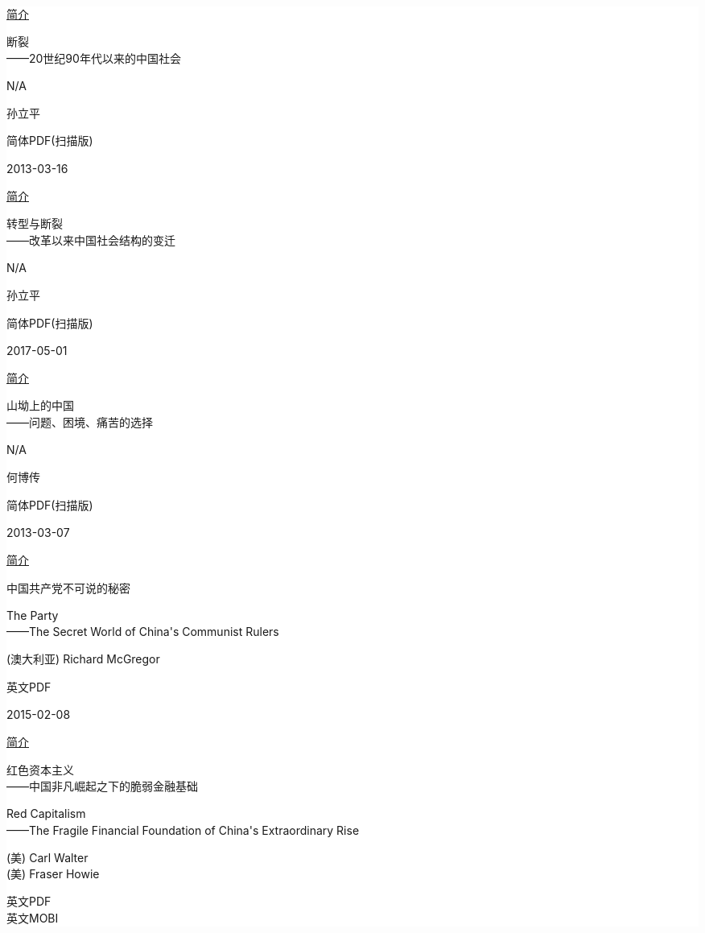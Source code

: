 [简介](https://docs.google.com/document/d/16ktwB5LQRqUFAye-HKQ2NH8CXgptMTbHjQFGrMu4sxk/)

断裂  
——20世纪90年代以来的中国社会

N/A

孙立平

简体PDF(扫描版)

2013-03-16

[简介](https://docs.google.com/document/d/1uEmPRLp4gswTjLQDqYJWt1-jS2ROkDvwZVXphWLaP3g/)

转型与断裂  
——改革以来中国社会结构的变迁

N/A

孙立平

简体PDF(扫描版)

2017-05-01

[简介](https://docs.google.com/document/d/1Bh4Aoo5P5IqYHBvl4qKVex31mJ0sRYkeGilnbXVWMjo/)

山坳上的中国  
——问题、困境、痛苦的选择

N/A

何博传

简体PDF(扫描版)

2013-03-07

[简介](https://docs.google.com/document/d/1BJHE_y1W0Cq_721iIE6rZ3k_aJrkby5vRA0YxbXLoVQ/)

中国共产党不可说的秘密

The Party  
——The Secret World of China's Communist Rulers

(澳大利亚) Richard McGregor

英文PDF

2015-02-08

[简介](https://docs.google.com/document/d/1nAEdSuciDrPI2dBrHY8kOwoT1hhR6VkkiXBwaSls2sY/)

红色资本主义  
——中国非凡崛起之下的脆弱金融基础

Red Capitalism  
——The Fragile Financial Foundation of China's Extraordinary Rise

(美) Carl Walter  
(美) Fraser Howie

英文PDF  
英文MOBI

